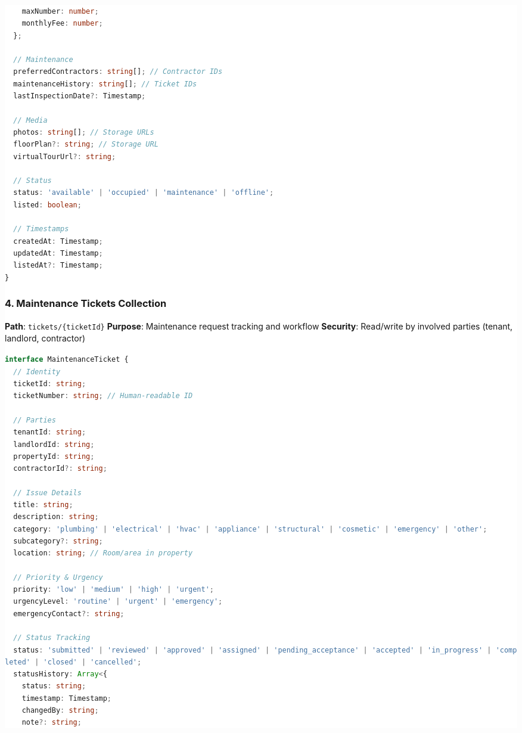 ```typescript
    maxNumber: number;
    monthlyFee: number;
  };
  
  // Maintenance
  preferredContractors: string[]; // Contractor IDs
  maintenanceHistory: string[]; // Ticket IDs
  lastInspectionDate?: Timestamp;
  
  // Media
  photos: string[]; // Storage URLs
  floorPlan?: string; // Storage URL
  virtualTourUrl?: string;
  
  // Status
  status: 'available' | 'occupied' | 'maintenance' | 'offline';
  listed: boolean;
  
  // Timestamps
  createdAt: Timestamp;
  updatedAt: Timestamp;
  listedAt?: Timestamp;
}
```

### 4. Maintenance Tickets Collection
**Path**: `tickets/{ticketId}`
**Purpose**: Maintenance request tracking and workflow
**Security**: Read/write by involved parties (tenant, landlord, contractor)

```typescript
interface MaintenanceTicket {
  // Identity
  ticketId: string;
  ticketNumber: string; // Human-readable ID
  
  // Parties
  tenantId: string;
  landlordId: string;
  propertyId: string;
  contractorId?: string;
  
  // Issue Details
  title: string;
  description: string;
  category: 'plumbing' | 'electrical' | 'hvac' | 'appliance' | 'structural' | 'cosmetic' | 'emergency' | 'other';
  subcategory?: string;
  location: string; // Room/area in property
  
  // Priority & Urgency
  priority: 'low' | 'medium' | 'high' | 'urgent';
  urgencyLevel: 'routine' | 'urgent' | 'emergency';
  emergencyContact?: string;
  
  // Status Tracking
  status: 'submitted' | 'reviewed' | 'approved' | 'assigned' | 'pending_acceptance' | 'accepted' | 'in_progress' | 'completed' | 'closed' | 'cancelled';
  statusHistory: Array<{
    status: string;
    timestamp: Timestamp;
    changedBy: string;
    note?: string;
```